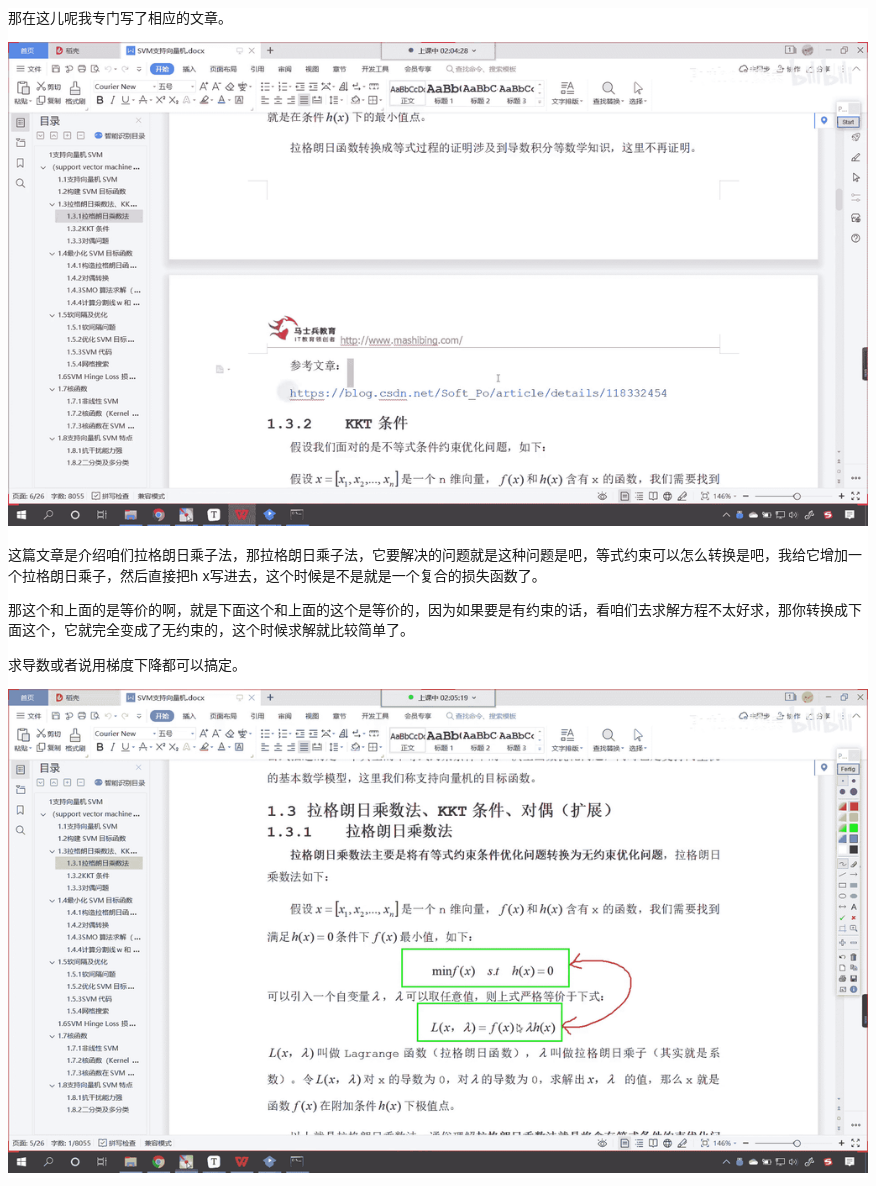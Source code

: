 那在这儿呢我专门写了相应的文章。

![](img/1f870c914653d09cacfa80c043aaf02e_35.png)

这篇文章是介绍咱们拉格朗日乘子法，那拉格朗日乘子法，它要解决的问题就是这种问题是吧，等式约束可以怎么转换是吧，我给它增加一个拉格朗日乘子，然后直接把h x写进去，这个时候是不是就是一个复合的损失函数了。

那这个和上面的是等价的啊，就是下面这个和上面的这个是等价的，因为如果要是有约束的话，看咱们去求解方程不太好求，那你转换成下面这个，它就完全变成了无约束的，这个时候求解就比较简单了。

求导数或者说用梯度下降都可以搞定。

![](img/1f870c914653d09cacfa80c043aaf02e_37.png)

